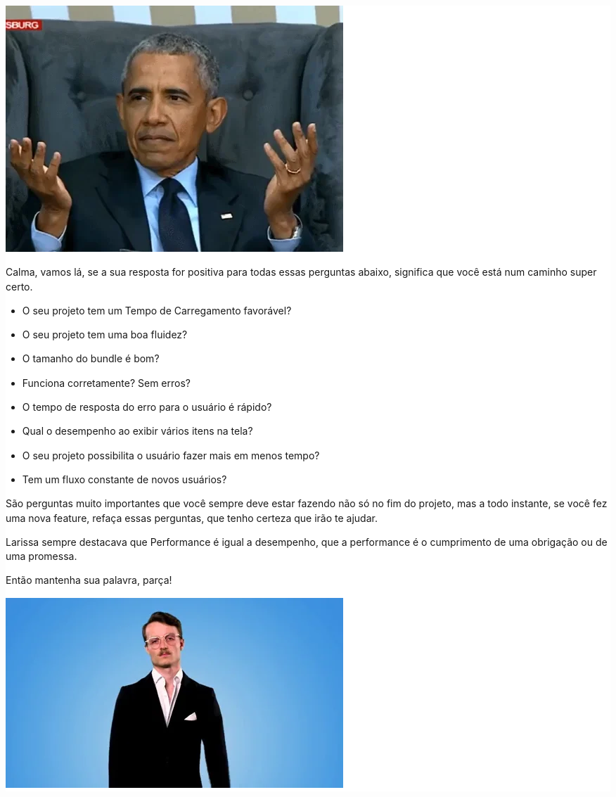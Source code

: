![What](./what.gif)

Calma, vamos lá, se a sua resposta for positiva para todas essas perguntas abaixo, significa que você está num caminho super certo.

* O seu projeto tem um Tempo de Carregamento favorável?

* O seu projeto tem uma boa fluidez?

* O tamanho do bundle é bom?

* Funciona corretamente? Sem erros?

* O tempo de resposta do erro para o usuário é rápido?

* Qual o desempenho ao exibir vários itens na tela?

* O seu projeto possibilita o usuário fazer mais em menos tempo?

* Tem um fluxo constante de novos usuários?

São perguntas muito importantes que você sempre deve estar fazendo não só no fim do projeto, mas a todo instante, se você fez uma nova feature, refaça essas perguntas, que tenho certeza que irão te ajudar.

Larissa sempre destacava que Performance é igual a desempenho, que a performance é o cumprimento de uma obrigação ou de uma promessa. 

Então mantenha sua palavra, parça!

![DAB](./dab.gif)
